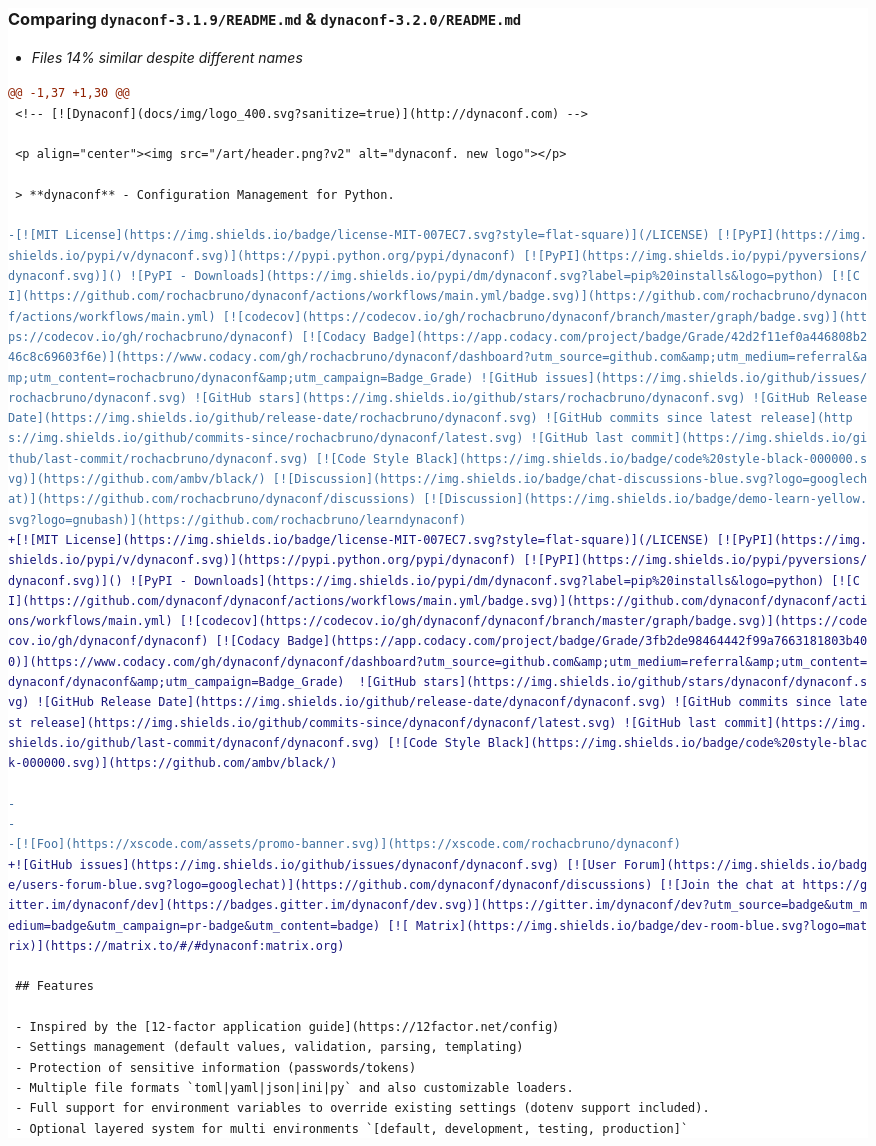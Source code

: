 ### Comparing `dynaconf-3.1.9/README.md` & `dynaconf-3.2.0/README.md`

 * *Files 14% similar despite different names*

```diff
@@ -1,37 +1,30 @@
 <!-- [![Dynaconf](docs/img/logo_400.svg?sanitize=true)](http://dynaconf.com) -->
 
 <p align="center"><img src="/art/header.png?v2" alt="dynaconf. new logo"></p>
 
 > **dynaconf** - Configuration Management for Python.
 
-[![MIT License](https://img.shields.io/badge/license-MIT-007EC7.svg?style=flat-square)](/LICENSE) [![PyPI](https://img.shields.io/pypi/v/dynaconf.svg)](https://pypi.python.org/pypi/dynaconf) [![PyPI](https://img.shields.io/pypi/pyversions/dynaconf.svg)]() ![PyPI - Downloads](https://img.shields.io/pypi/dm/dynaconf.svg?label=pip%20installs&logo=python) [![CI](https://github.com/rochacbruno/dynaconf/actions/workflows/main.yml/badge.svg)](https://github.com/rochacbruno/dynaconf/actions/workflows/main.yml) [![codecov](https://codecov.io/gh/rochacbruno/dynaconf/branch/master/graph/badge.svg)](https://codecov.io/gh/rochacbruno/dynaconf) [![Codacy Badge](https://app.codacy.com/project/badge/Grade/42d2f11ef0a446808b246c8c69603f6e)](https://www.codacy.com/gh/rochacbruno/dynaconf/dashboard?utm_source=github.com&amp;utm_medium=referral&amp;utm_content=rochacbruno/dynaconf&amp;utm_campaign=Badge_Grade) ![GitHub issues](https://img.shields.io/github/issues/rochacbruno/dynaconf.svg) ![GitHub stars](https://img.shields.io/github/stars/rochacbruno/dynaconf.svg) ![GitHub Release Date](https://img.shields.io/github/release-date/rochacbruno/dynaconf.svg) ![GitHub commits since latest release](https://img.shields.io/github/commits-since/rochacbruno/dynaconf/latest.svg) ![GitHub last commit](https://img.shields.io/github/last-commit/rochacbruno/dynaconf.svg) [![Code Style Black](https://img.shields.io/badge/code%20style-black-000000.svg)](https://github.com/ambv/black/) [![Discussion](https://img.shields.io/badge/chat-discussions-blue.svg?logo=googlechat)](https://github.com/rochacbruno/dynaconf/discussions) [![Discussion](https://img.shields.io/badge/demo-learn-yellow.svg?logo=gnubash)](https://github.com/rochacbruno/learndynaconf)
+[![MIT License](https://img.shields.io/badge/license-MIT-007EC7.svg?style=flat-square)](/LICENSE) [![PyPI](https://img.shields.io/pypi/v/dynaconf.svg)](https://pypi.python.org/pypi/dynaconf) [![PyPI](https://img.shields.io/pypi/pyversions/dynaconf.svg)]() ![PyPI - Downloads](https://img.shields.io/pypi/dm/dynaconf.svg?label=pip%20installs&logo=python) [![CI](https://github.com/dynaconf/dynaconf/actions/workflows/main.yml/badge.svg)](https://github.com/dynaconf/dynaconf/actions/workflows/main.yml) [![codecov](https://codecov.io/gh/dynaconf/dynaconf/branch/master/graph/badge.svg)](https://codecov.io/gh/dynaconf/dynaconf) [![Codacy Badge](https://app.codacy.com/project/badge/Grade/3fb2de98464442f99a7663181803b400)](https://www.codacy.com/gh/dynaconf/dynaconf/dashboard?utm_source=github.com&amp;utm_medium=referral&amp;utm_content=dynaconf/dynaconf&amp;utm_campaign=Badge_Grade)  ![GitHub stars](https://img.shields.io/github/stars/dynaconf/dynaconf.svg) ![GitHub Release Date](https://img.shields.io/github/release-date/dynaconf/dynaconf.svg) ![GitHub commits since latest release](https://img.shields.io/github/commits-since/dynaconf/dynaconf/latest.svg) ![GitHub last commit](https://img.shields.io/github/last-commit/dynaconf/dynaconf.svg) [![Code Style Black](https://img.shields.io/badge/code%20style-black-000000.svg)](https://github.com/ambv/black/)
 
-
-
-[![Foo](https://xscode.com/assets/promo-banner.svg)](https://xscode.com/rochacbruno/dynaconf)
+![GitHub issues](https://img.shields.io/github/issues/dynaconf/dynaconf.svg) [![User Forum](https://img.shields.io/badge/users-forum-blue.svg?logo=googlechat)](https://github.com/dynaconf/dynaconf/discussions) [![Join the chat at https://gitter.im/dynaconf/dev](https://badges.gitter.im/dynaconf/dev.svg)](https://gitter.im/dynaconf/dev?utm_source=badge&utm_medium=badge&utm_campaign=pr-badge&utm_content=badge) [![ Matrix](https://img.shields.io/badge/dev-room-blue.svg?logo=matrix)](https://matrix.to/#/#dynaconf:matrix.org)
 
 ## Features
 
 - Inspired by the [12-factor application guide](https://12factor.net/config)
 - Settings management (default values, validation, parsing, templating)
 - Protection of sensitive information (passwords/tokens)
 - Multiple file formats `toml|yaml|json|ini|py` and also customizable loaders.
 - Full support for environment variables to override existing settings (dotenv support included).
 - Optional layered system for multi environments `[default, development, testing, production]`
```